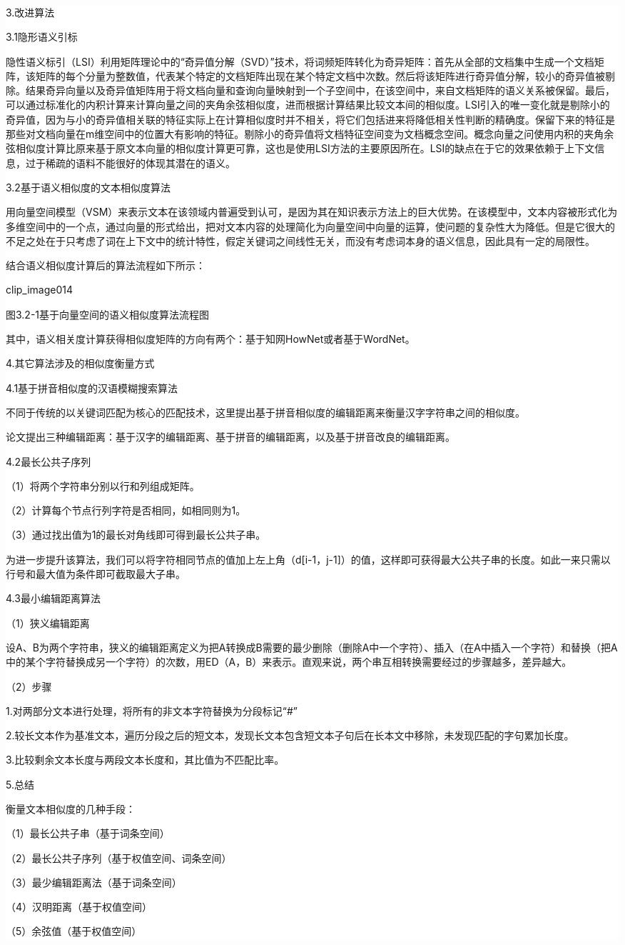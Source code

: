 3.改进算法

3.1隐形语义引标

隐性语义标引（LSI）利用矩阵理论中的“奇异值分解（SVD）”技术，将词频矩阵转化为奇异矩阵：首先从全部的文档集中生成一个文档矩阵，该矩阵的每个分量为整数值，代表某个特定的文档矩阵出现在某个特定文档中次数。然后将该矩阵进行奇异值分解，较小的奇异值被剔除。结果奇异向量以及奇异值矩阵用于将文档向量和查询向量映射到一个子空间中，在该空间中，来自文档矩阵的语义关系被保留。最后，可以通过标准化的内积计算来计算向量之间的夹角余弦相似度，进而根据计算结果比较文本间的相似度。LSI引入的唯一变化就是剔除小的奇异值，因为与小的奇异值相关联的特征实际上在计算相似度时并不相关，将它们包括进来将降低相关性判断的精确度。保留下来的特征是那些对文档向量在m维空间中的位置大有影响的特征。剔除小的奇异值将文档特征空间变为文档概念空间。概念向量之问使用内积的夹角余弦相似度计算比原来基于原文本向量的相似度计算更可靠，这也是使用LSI方法的主要原因所在。LSI的缺点在于它的效果依赖于上下文信息，过于稀疏的语料不能很好的体现其潜在的语义。

3.2基于语义相似度的文本相似度算法

用向量空间模型（VSM）来表示文本在该领域内普遍受到认可，是因为其在知识表示方法上的巨大优势。在该模型中，文本内容被形式化为多维空间中的一个点，通过向量的形式给出，把对文本内容的处理简化为向量空间中向量的运算，使问题的复杂性大为降低。但是它很大的不足之处在于只考虑了词在上下文中的统计特性，假定关键词之间线性无关，而没有考虑词本身的语义信息，因此具有一定的局限性。

结合语义相似度计算后的算法流程如下所示：

clip_image014

图3.2-1基于向量空间的语义相似度算法流程图

其中，语义相关度计算获得相似度矩阵的方向有两个：基于知网HowNet或者基于WordNet。

4.其它算法涉及的相似度衡量方式

4.1基于拼音相似度的汉语模糊搜索算法

不同于传统的以关键词匹配为核心的匹配技术，这里提出基于拼音相似度的编辑距离来衡量汉字字符串之间的相似度。

论文提出三种编辑距离：基于汉字的编辑距离、基于拼音的编辑距离，以及基于拼音改良的编辑距离。

4.2最长公共子序列

（1）将两个字符串分别以行和列组成矩阵。

（2）计算每个节点行列字符是否相同，如相同则为1。

（3）通过找出值为1的最长对角线即可得到最长公共子串。

为进一步提升该算法，我们可以将字符相同节点的值加上左上角（d[i-1，j-1]）的值，这样即可获得最大公共子串的长度。如此一来只需以行号和最大值为条件即可截取最大子串。

4.3最小编辑距离算法

（1）狭义编辑距离

设A、B为两个字符串，狭义的编辑距离定义为把A转换成B需要的最少删除（删除A中一个字符）、插入（在A中插入一个字符）和替换（把A中的某个字符替换成另一个字符）的次数，用ED（A，B）来表示。直观来说，两个串互相转换需要经过的步骤越多，差异越大。

（2）步骤

1.对两部分文本进行处理，将所有的非文本字符替换为分段标记“#”

2.较长文本作为基准文本，遍历分段之后的短文本，发现长文本包含短文本子句后在长本文中移除，未发现匹配的字句累加长度。

3.比较剩余文本长度与两段文本长度和，其比值为不匹配比率。

5.总结

衡量文本相似度的几种手段：

（1）最长公共子串（基于词条空间）

（2）最长公共子序列（基于权值空间、词条空间）

（3）最少编辑距离法（基于词条空间）

（4）汉明距离（基于权值空间）

（5）余弦值（基于权值空间）
